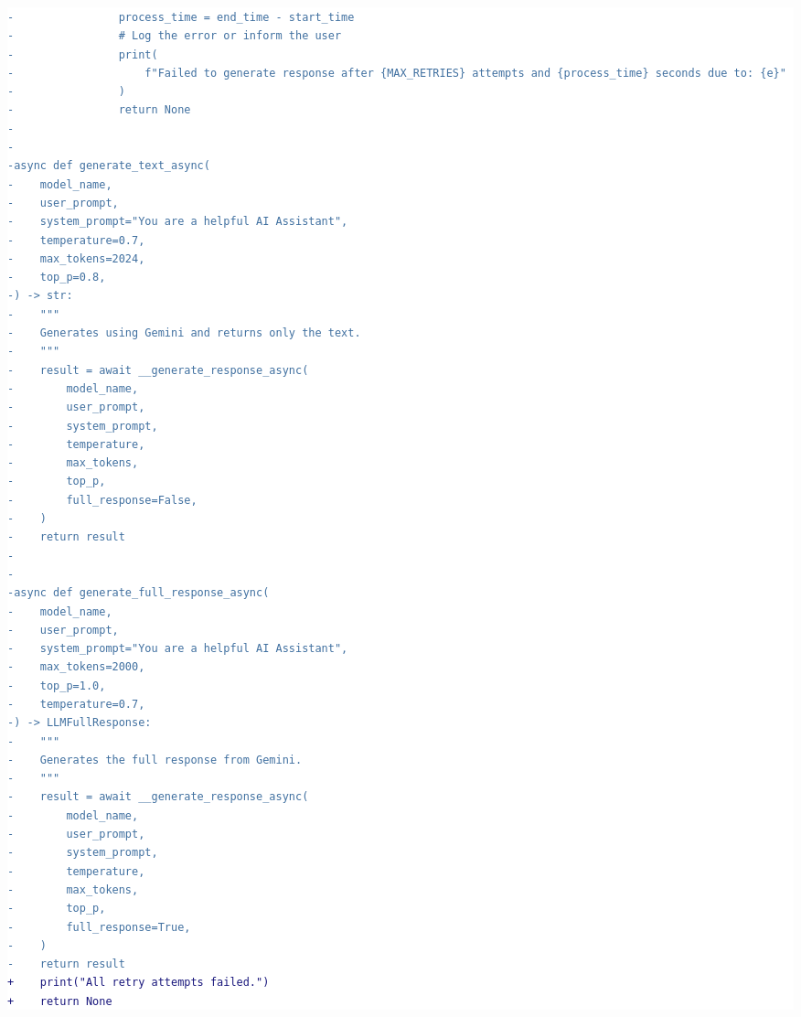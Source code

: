 ```diff
-                process_time = end_time - start_time
-                # Log the error or inform the user
-                print(
-                    f"Failed to generate response after {MAX_RETRIES} attempts and {process_time} seconds due to: {e}"
-                )
-                return None
-
-
-async def generate_text_async(
-    model_name,
-    user_prompt,
-    system_prompt="You are a helpful AI Assistant",
-    temperature=0.7,
-    max_tokens=2024,
-    top_p=0.8,
-) -> str:
-    """
-    Generates using Gemini and returns only the text.
-    """
-    result = await __generate_response_async(
-        model_name,
-        user_prompt,
-        system_prompt,
-        temperature,
-        max_tokens,
-        top_p,
-        full_response=False,
-    )
-    return result
-
-
-async def generate_full_response_async(
-    model_name,
-    user_prompt,
-    system_prompt="You are a helpful AI Assistant",
-    max_tokens=2000,
-    top_p=1.0,
-    temperature=0.7,
-) -> LLMFullResponse:
-    """
-    Generates the full response from Gemini.
-    """
-    result = await __generate_response_async(
-        model_name,
-        user_prompt,
-        system_prompt,
-        temperature,
-        max_tokens,
-        top_p,
-        full_response=True,
-    )
-    return result
+    print("All retry attempts failed.")
+    return None
```
